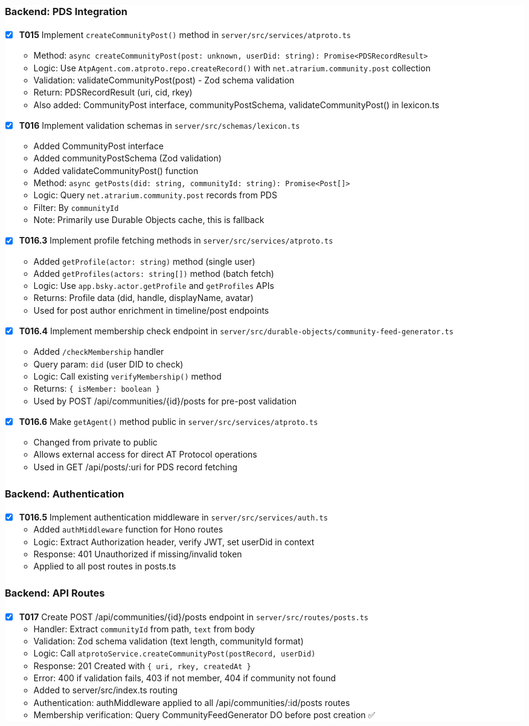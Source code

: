 ### Backend: PDS Integration

- [X] **T015** Implement `createCommunityPost()` method in `server/src/services/atproto.ts`
  - Method: `async createCommunityPost(post: unknown, userDid: string): Promise<PDSRecordResult>`
  - Logic: Use `AtpAgent.com.atproto.repo.createRecord()` with `net.atrarium.community.post` collection
  - Validation: validateCommunityPost(post) - Zod schema validation
  - Return: PDSRecordResult (uri, cid, rkey)
  - Also added: CommunityPost interface, communityPostSchema, validateCommunityPost() in lexicon.ts

- [X] **T016** Implement validation schemas in `server/src/schemas/lexicon.ts`
  - Added CommunityPost interface
  - Added communityPostSchema (Zod validation)
  - Added validateCommunityPost() function
  - Method: `async getPosts(did: string, communityId: string): Promise<Post[]>`
  - Logic: Query `net.atrarium.community.post` records from PDS
  - Filter: By `communityId`
  - Note: Primarily use Durable Objects cache, this is fallback

- [X] **T016.3** Implement profile fetching methods in `server/src/services/atproto.ts`
  - Added `getProfile(actor: string)` method (single user)
  - Added `getProfiles(actors: string[])` method (batch fetch)
  - Logic: Use `app.bsky.actor.getProfile` and `getProfiles` APIs
  - Returns: Profile data (did, handle, displayName, avatar)
  - Used for post author enrichment in timeline/post endpoints

- [X] **T016.4** Implement membership check endpoint in `server/src/durable-objects/community-feed-generator.ts`
  - Added `/checkMembership` handler
  - Query param: `did` (user DID to check)
  - Logic: Call existing `verifyMembership()` method
  - Returns: `{ isMember: boolean }`
  - Used by POST /api/communities/{id}/posts for pre-post validation

- [X] **T016.6** Make `getAgent()` method public in `server/src/services/atproto.ts`
  - Changed from private to public
  - Allows external access for direct AT Protocol operations
  - Used in GET /api/posts/:uri for PDS record fetching

### Backend: Authentication

- [X] **T016.5** Implement authentication middleware in `server/src/services/auth.ts`
  - Added `authMiddleware` function for Hono routes
  - Logic: Extract Authorization header, verify JWT, set userDid in context
  - Response: 401 Unauthorized if missing/invalid token
  - Applied to all post routes in posts.ts

### Backend: API Routes

- [X] **T017** Create POST /api/communities/{id}/posts endpoint in `server/src/routes/posts.ts`
  - Handler: Extract `communityId` from path, `text` from body
  - Validation: Zod schema validation (text length, communityId format)
  - Logic: Call `atprotoService.createCommunityPost(postRecord, userDid)`
  - Response: 201 Created with `{ uri, rkey, createdAt }`
  - Error: 400 if validation fails, 403 if not member, 404 if community not found
  - Added to server/src/index.ts routing
  - Authentication: authMiddleware applied to all /api/communities/:id/posts routes
  - Membership verification: Query CommunityFeedGenerator DO before post creation ✅
